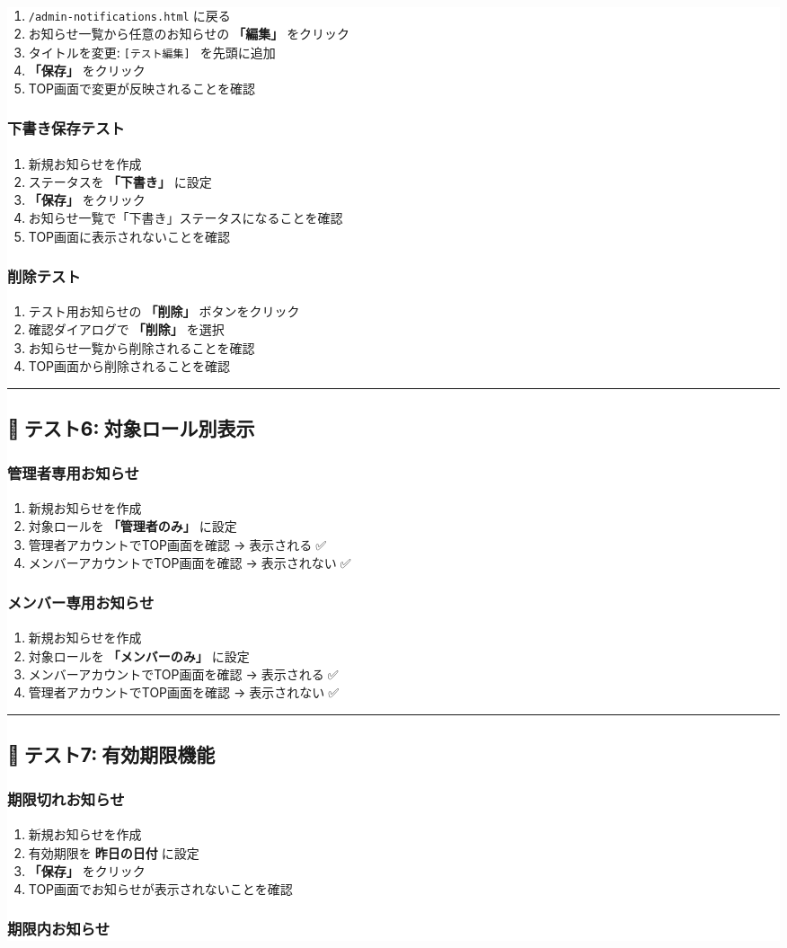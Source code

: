 1. `/admin-notifications.html` に戻る
2. お知らせ一覧から任意のお知らせの **「編集」** をクリック
3. タイトルを変更: `[テスト編集] ` を先頭に追加
4. **「保存」** をクリック
5. TOP画面で変更が反映されることを確認

### 下書き保存テスト

1. 新規お知らせを作成
2. ステータスを **「下書き」** に設定
3. **「保存」** をクリック
4. お知らせ一覧で「下書き」ステータスになることを確認
5. TOP画面に表示されないことを確認

### 削除テスト

1. テスト用お知らせの **「削除」** ボタンをクリック
2. 確認ダイアログで **「削除」** を選択
3. お知らせ一覧から削除されることを確認
4. TOP画面から削除されることを確認

---

## 🧪 テスト6: 対象ロール別表示

### 管理者専用お知らせ

1. 新規お知らせを作成
2. 対象ロールを **「管理者のみ」** に設定
3. 管理者アカウントでTOP画面を確認 → 表示される ✅
4. メンバーアカウントでTOP画面を確認 → 表示されない ✅

### メンバー専用お知らせ

1. 新規お知らせを作成
2. 対象ロールを **「メンバーのみ」** に設定
3. メンバーアカウントでTOP画面を確認 → 表示される ✅
4. 管理者アカウントでTOP画面を確認 → 表示されない ✅

---

## 🧪 テスト7: 有効期限機能

### 期限切れお知らせ

1. 新規お知らせを作成
2. 有効期限を **昨日の日付** に設定
3. **「保存」** をクリック
4. TOP画面でお知らせが表示されないことを確認

### 期限内お知らせ
